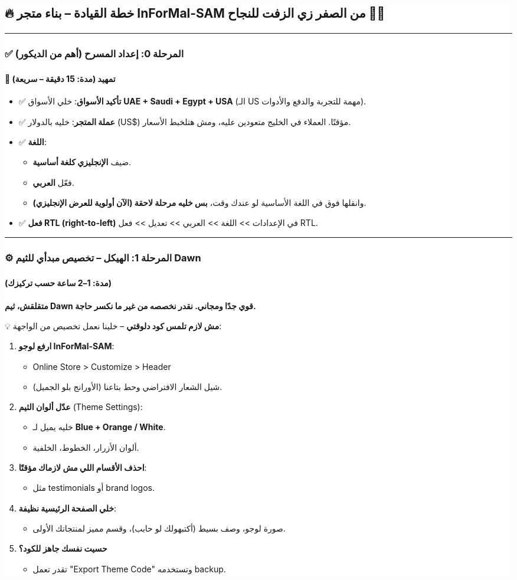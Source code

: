 
## 🔥 خطة القيادة – بناء متجر InForMal-SAM من الصفر زي الزفت للنجاح 🧠🔥

---

### ✅ **المرحلة 0: إعداد المسرح (أهم من الديكور)**

#### 🧱 تمهيد (مدة: 15 دقيقة – سريعة)

- ✅ **تأكيد الأسواق**: خلي الأسواق **UAE + Saudi + Egypt + USA** (الـ US مهمة للتجربة والدفع والأدوات).
    
- ✅ **عملة المتجر**: خليه بالدولار (US$) مؤقتًا. العملاء في الخليج متعودين عليه، ومش هتلخبط الأسعار.
    
- ✅ **اللغة**:
    
    - ضيف **الإنجليزي كلغة أساسية**.
        
    - فعّل **العربي**.
        
    - وانقلها فوق في اللغة الأساسية لو عندك وقت، **بس خليه مرحلة لاحقة (الآن أولوية للعرض الإنجليزي)**.
        
- ✅ **فعل RTL (right-to-left)** في الإعدادات >> اللغة >> العربي >> تعديل >> فعل RTL.
    

---

### ⚙️ **المرحلة 1: الهيكل – تخصيص مبدأي للثيم Dawn**

#### (مدة: 1–2 ساعة حسب تركيزك)

**متقلقش، ثيم Dawn قوي جدًا ومجاني. نقدر نخصصه من غير ما نكسر حاجة.**

💡 **مش لازم تلمس كود دلوقتي** – خلينا نعمل تخصيص من الواجهة:

1. **ارفع لوجو InForMal-SAM**:
    
    - Online Store > Customize > Header
        
    - شيل الشعار الافتراضي وحط بتاعنا (الأورانج بلو الجميل).
        
2. **عدّل ألوان الثيم** (Theme Settings):
    
    - خليه يميل لـ **Blue + Orange / White**.
        
    - ألوان الأزرار، الخطوط، الخلفية.
        
3. **احذف الأقسام اللي مش لازماك مؤقتًا**:
    
    - مثل testimonials أو brand logos.
        
4. **خلي الصفحة الرئيسية نظيفة**:
    
    - صورة لوجو، وصف بسيط (أكتبهولك لو حابب)، وقسم مميز لمنتجاتك الأولى.
        
5. **حسيت نفسك جاهز للكود؟**
    
    - تقدر تعمل "Export Theme Code" وتستخدمه backup.
        